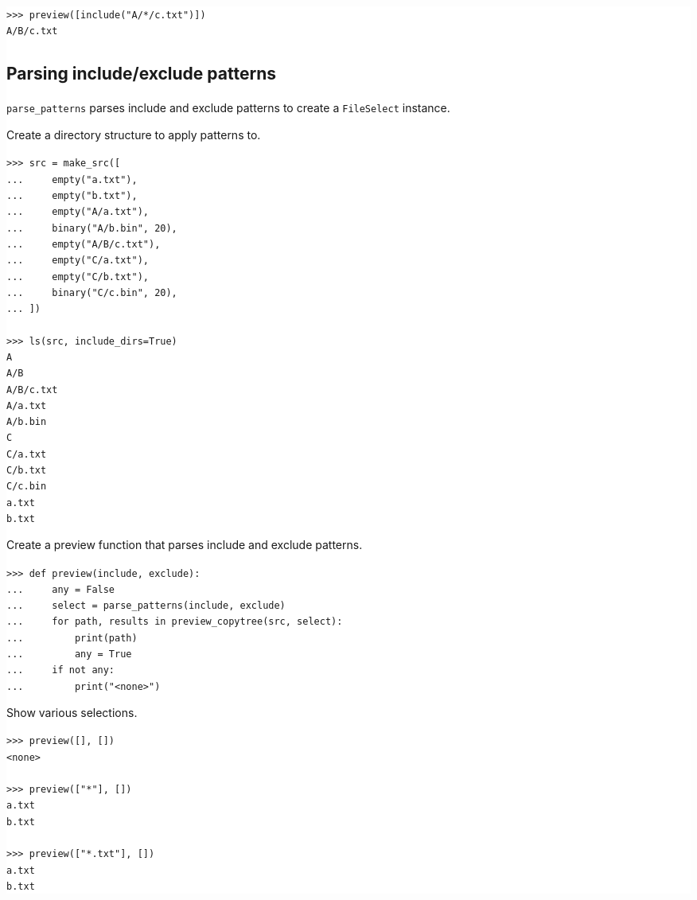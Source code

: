     >>> preview([include("A/*/c.txt")])
    A/B/c.txt

## Parsing include/exclude patterns

`parse_patterns` parses include and exclude patterns to create a
`FileSelect` instance.

Create a directory structure to apply patterns to.

    >>> src = make_src([
    ...     empty("a.txt"),
    ...     empty("b.txt"),
    ...     empty("A/a.txt"),
    ...     binary("A/b.bin", 20),
    ...     empty("A/B/c.txt"),
    ...     empty("C/a.txt"),
    ...     empty("C/b.txt"),
    ...     binary("C/c.bin", 20),
    ... ])

    >>> ls(src, include_dirs=True)
    A
    A/B
    A/B/c.txt
    A/a.txt
    A/b.bin
    C
    C/a.txt
    C/b.txt
    C/c.bin
    a.txt
    b.txt

Create a preview function that parses include and exclude patterns.

    >>> def preview(include, exclude):
    ...     any = False
    ...     select = parse_patterns(include, exclude)
    ...     for path, results in preview_copytree(src, select):
    ...         print(path)
    ...         any = True
    ...     if not any:
    ...         print("<none>")

Show various selections.

    >>> preview([], [])
    <none>

    >>> preview(["*"], [])
    a.txt
    b.txt

    >>> preview(["*.txt"], [])
    a.txt
    b.txt

